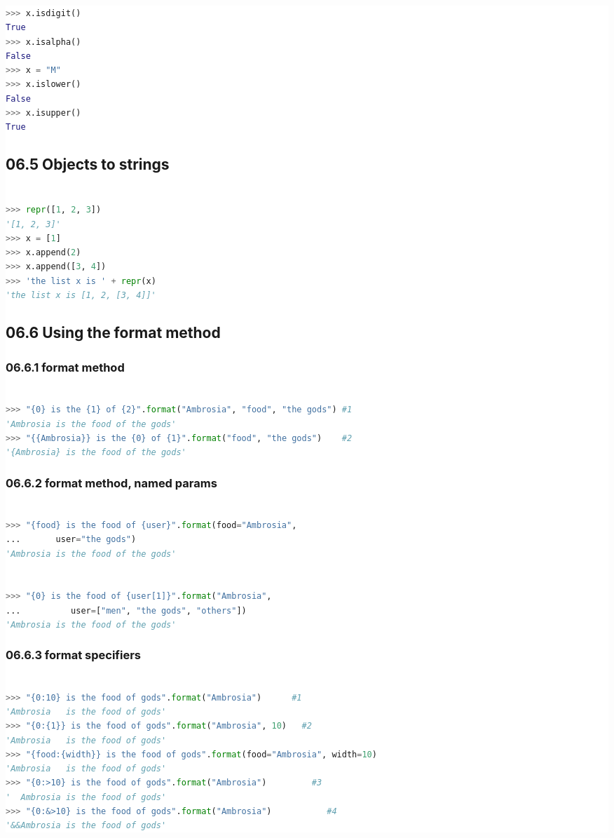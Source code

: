 ```python
>>> x.isdigit()
True
>>> x.isalpha()
False
>>> x = "M"
>>> x.islower()
False
>>> x.isupper()
True

```
## 06.5 Objects to strings
```python

>>> repr([1, 2, 3])
'[1, 2, 3]'
>>> x = [1]
>>> x.append(2)
>>> x.append([3, 4])
>>> 'the list x is ' + repr(x)
'the list x is [1, 2, [3, 4]]'

```

## 06.6 Using the format method
### 06.6.1 format method
```python

>>> "{0} is the {1} of {2}".format("Ambrosia", "food", "the gods") #1
'Ambrosia is the food of the gods'
>>> "{{Ambrosia}} is the {0} of {1}".format("food", "the gods")    #2
'{Ambrosia} is the food of the gods'

```
### 06.6.2 format method, named params
```python

>>> "{food} is the food of {user}".format(food="Ambrosia", 
...       user="the gods") 
'Ambrosia is the food of the gods'


>>> "{0} is the food of {user[1]}".format("Ambrosia", 
...          user=["men", "the gods", "others"]) 
'Ambrosia is the food of the gods'

```
### 06.6.3 format specifiers
```python

>>> "{0:10} is the food of gods".format("Ambrosia")      #1
'Ambrosia   is the food of gods'
>>> "{0:{1}} is the food of gods".format("Ambrosia", 10)   #2
'Ambrosia   is the food of gods'
>>> "{food:{width}} is the food of gods".format(food="Ambrosia", width=10)
'Ambrosia   is the food of gods'
>>> "{0:>10} is the food of gods".format("Ambrosia")         #3 
'  Ambrosia is the food of gods'
>>> "{0:&>10} is the food of gods".format("Ambrosia")           #4
'&&Ambrosia is the food of gods'
```